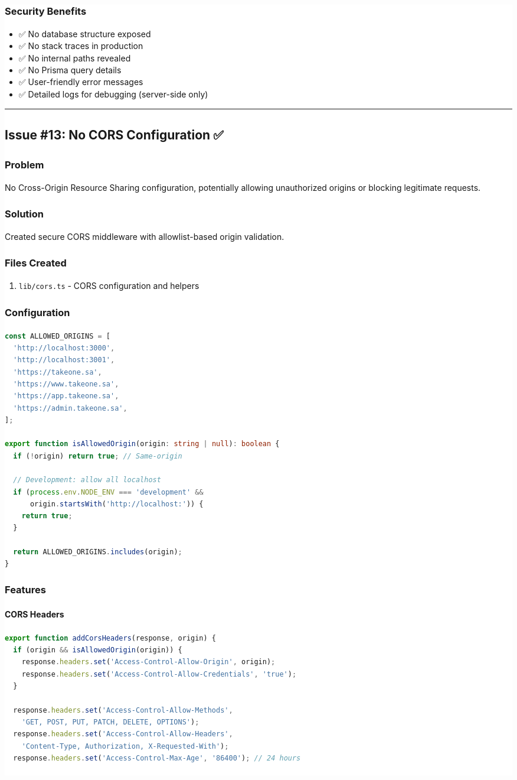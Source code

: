 ### Security Benefits
- ✅ No database structure exposed
- ✅ No stack traces in production
- ✅ No internal paths revealed
- ✅ No Prisma query details
- ✅ User-friendly error messages
- ✅ Detailed logs for debugging (server-side only)

---

## Issue #13: No CORS Configuration ✅

### Problem
No Cross-Origin Resource Sharing configuration, potentially allowing unauthorized origins or blocking legitimate requests.

### Solution
Created secure CORS middleware with allowlist-based origin validation.

### Files Created
1. `lib/cors.ts` - CORS configuration and helpers

### Configuration
```typescript
const ALLOWED_ORIGINS = [
  'http://localhost:3000',
  'http://localhost:3001',
  'https://takeone.sa',
  'https://www.takeone.sa',
  'https://app.takeone.sa',
  'https://admin.takeone.sa',
];

export function isAllowedOrigin(origin: string | null): boolean {
  if (!origin) return true; // Same-origin
  
  // Development: allow all localhost
  if (process.env.NODE_ENV === 'development' && 
      origin.startsWith('http://localhost:')) {
    return true;
  }
  
  return ALLOWED_ORIGINS.includes(origin);
}
```

### Features

#### CORS Headers
```typescript
export function addCorsHeaders(response, origin) {
  if (origin && isAllowedOrigin(origin)) {
    response.headers.set('Access-Control-Allow-Origin', origin);
    response.headers.set('Access-Control-Allow-Credentials', 'true');
  }
  
  response.headers.set('Access-Control-Allow-Methods', 
    'GET, POST, PUT, PATCH, DELETE, OPTIONS');
  response.headers.set('Access-Control-Allow-Headers', 
    'Content-Type, Authorization, X-Requested-With');
  response.headers.set('Access-Control-Max-Age', '86400'); // 24 hours
  
```